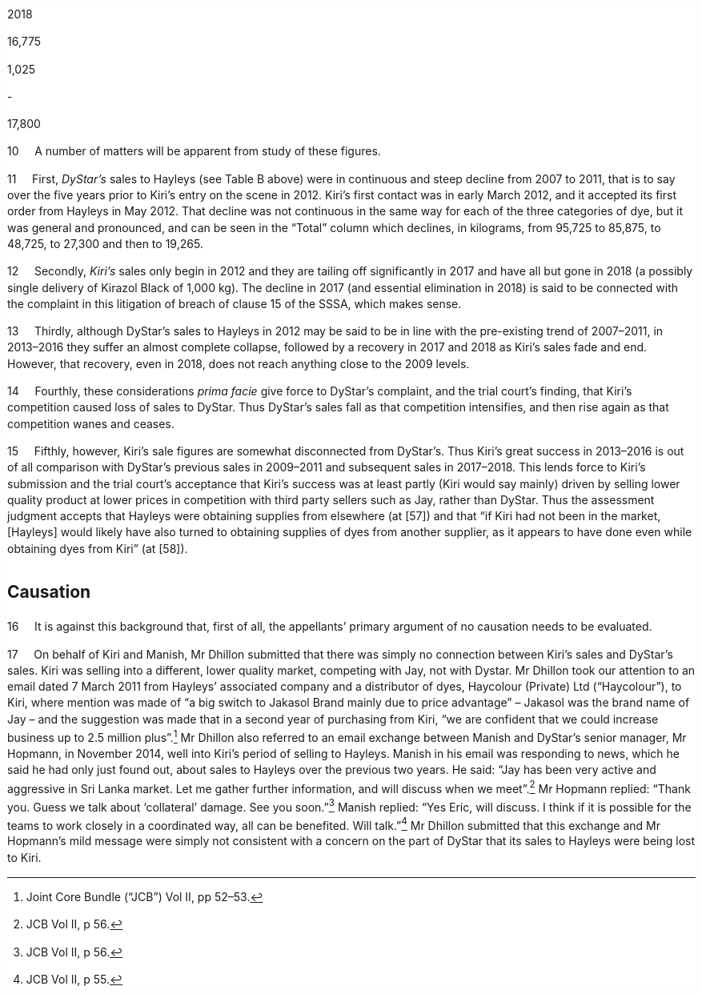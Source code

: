 </td></tr><tr><td align="left" class="r" rowspan="1" valign="top"><p align="justify" class="Table-Para-1">2018</p></td><td align="left" class="r" rowspan="1" valign="top"><p align="justify" class="Table-Para-1">16,775</p></td><td align="left" class="r" rowspan="1" valign="top"><p align="justify" class="Table-Para-1">1,025</p></td><td align="left" class="r" rowspan="1" valign="top"><p align="justify" class="Table-Para-1">-</p></td><td align="left" class="" rowspan="1" valign="top"><p align="justify" class="Table-Para-1">17,800</p></td></tr></tbody></table>

  
  

10     A number of matters will be apparent from study of these figures.

11     First, _DyStar’s_ sales to Hayleys (see Table B above) were in continuous and steep decline from 2007 to 2011, that is to say over the five years prior to Kiri’s entry on the scene in 2012. Kiri’s first contact was in early March 2012, and it accepted its first order from Hayleys in May 2012. That decline was not continuous in the same way for each of the three categories of dye, but it was general and pronounced, and can be seen in the “Total” column which declines, in kilograms, from 95,725 to 85,875, to 48,725, to 27,300 and then to 19,265.

12     Secondly, _Kiri’s_ sales only begin in 2012 and they are tailing off significantly in 2017 and have all but gone in 2018 (a possibly single delivery of Kirazol Black of 1,000 kg). The decline in 2017 (and essential elimination in 2018) is said to be connected with the complaint in this litigation of breach of clause 15 of the SSSA, which makes sense.

13     Thirdly, although DyStar’s sales to Hayleys in 2012 may be said to be in line with the pre-existing trend of 2007–2011, in 2013–2016 they suffer an almost complete collapse, followed by a recovery in 2017 and 2018 as Kiri’s sales fade and end. However, that recovery, even in 2018, does not reach anything close to the 2009 levels.

14     Fourthly, these considerations _prima facie_ give force to DyStar’s complaint, and the trial court’s finding, that Kiri’s competition caused loss of sales to DyStar. Thus DyStar’s sales fall as that competition intensifies, and then rise again as that competition wanes and ceases.

15     Fifthly, however, Kiri’s sale figures are somewhat disconnected from DyStar’s. Thus Kiri’s great success in 2013–2016 is out of all comparison with DyStar’s previous sales in 2009–2011 and subsequent sales in 2017–2018. This lends force to Kiri’s submission and the trial court’s acceptance that Kiri’s success was at least partly (Kiri would say mainly) driven by selling lower quality product at lower prices in competition with third party sellers such as Jay, rather than DyStar. Thus the assessment judgment accepts that Hayleys were obtaining supplies from elsewhere (at \[57\]) and that “if Kiri had not been in the market, \[Hayleys\] would likely have also turned to obtaining supplies of dyes from another supplier, as it appears to have done even while obtaining dyes from Kiri” (at \[58\]).

## Causation

16     It is against this background that, first of all, the appellants’ primary argument of no causation needs to be evaluated.

17     On behalf of Kiri and Manish, Mr Dhillon submitted that there was simply no connection between Kiri’s sales and DyStar’s sales. Kiri was selling into a different, lower quality market, competing with Jay, not with Dystar. Mr Dhillon took our attention to an email dated 7 March 2011 from Hayleys’ associated company and a distributor of dyes, Haycolour (Private) Ltd (“Haycolour”), to Kiri, where mention was made of “a big switch to Jakasol Brand mainly due to price advantage” – Jakasol was the brand name of Jay – and the suggestion was made that in a second year of purchasing from Kiri, “we are confident that we could increase business up to 2.5 million plus”.[^1] Mr Dhillon also referred to an email exchange between Manish and DyStar’s senior manager, Mr Hopmann, in November 2014, well into Kiri’s period of selling to Hayleys. Manish in his email was responding to news, which he said he had only just found out, about sales to Hayleys over the previous two years. He said: “Jay has been very active and aggressive in Sri Lanka market. Let me gather further information, and will discuss when we meet”.[^2] Mr Hopmann replied: “Thank you. Guess we talk about ‘collateral’ damage. See you soon.”[^3] Manish replied: “Yes Eric, will discuss. I think if it is possible for the teams to work closely in a coordinated way, all can be benefited. Will talk.”[^4] Mr Dhillon submitted that this exchange and Mr Hopmann’s mild message were simply not consistent with a concern on the part of DyStar that its sales to Hayleys were being lost to Kiri.


[^1]: Joint Core Bundle (“JCB”) Vol II, pp 52–53.
[^2]: JCB Vol II, p 56.
[^3]: JCB Vol II, p 56.
[^4]: JCB Vol II, p 55.
[^5]: For the schedule, see Respondent’s Supplemental Core Bundle (“RSCB”), pp 93–94.
[^6]: JCB Vol II, p 50.